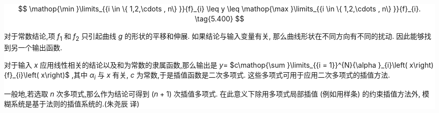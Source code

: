 $$
\mathop{\min }\limits_{{i \in  \{ 1,2,\cdots , n\} }}{f}_{i} \leq  y \leq  \mathop{\max }\limits_{{i \in  \{ 1,2,\cdots , n\} }}{f}_{i}. \tag{5.400}
$$

对于常数结论,项 ${f}_{1}$ 和 ${f}_{2}$ 只引起曲线 $g$ 的形状的平移和伸展. 如果结论与输入变量有关, 那么曲线形状在不同方向有不同的扰动. 因此能够找到另一个输出函数.

对于输入 $x$ 应用线性相关的结论以及和为常数的隶属函数,那么输出是 $y =$ $c\mathop{\sum }\limits_{{i = 1}}^{N}{\alpha }_{i}\left( x\right) {f}_{i}\left( x\right)$ ,其中 ${\alpha }_{i}$ 与 $x$ 有关, $c$ 为常数,于是插值函数是二次多项式. 这些多项式可用于应用二次多项式的插值方法.

一般地,若选取 $n$ 次多项式,那么作为结论可得到 $\left( {n + 1}\right)$ 次插值多项式. 在此意义下除用多项式局部插值 (例如用样条) 的约束插值方法外, 模糊系统是基于法则的插值系统的.(朱尧辰 译)


